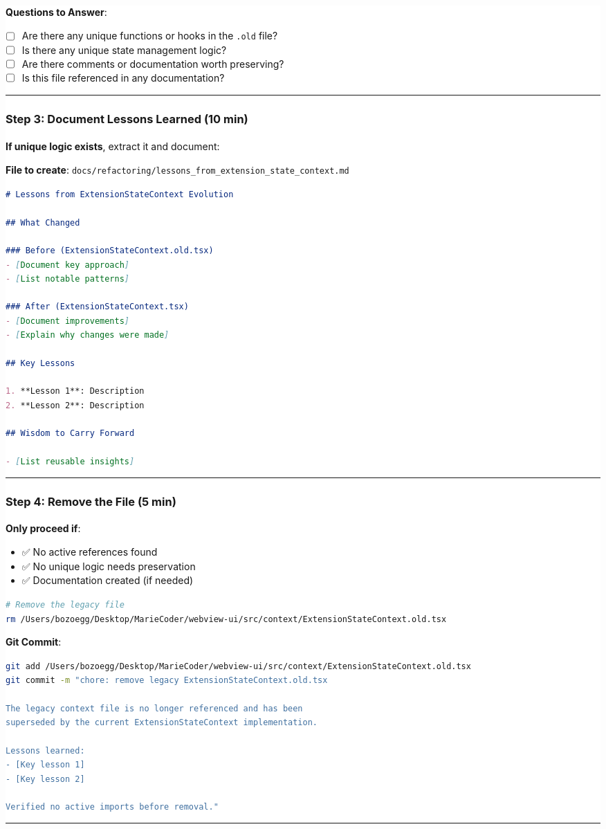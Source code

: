 **Questions to Answer**:
- [ ] Are there any unique functions or hooks in the `.old` file?
- [ ] Is there any unique state management logic?
- [ ] Are there comments or documentation worth preserving?
- [ ] Is this file referenced in any documentation?

---

### **Step 3: Document Lessons Learned** (10 min)

**If unique logic exists**, extract it and document:

**File to create**: `docs/refactoring/lessons_from_extension_state_context.md`

```markdown
# Lessons from ExtensionStateContext Evolution

## What Changed

### Before (ExtensionStateContext.old.tsx)
- [Document key approach]
- [List notable patterns]

### After (ExtensionStateContext.tsx)
- [Document improvements]
- [Explain why changes were made]

## Key Lessons

1. **Lesson 1**: Description
2. **Lesson 2**: Description

## Wisdom to Carry Forward

- [List reusable insights]
```

---

### **Step 4: Remove the File** (5 min)

**Only proceed if**:
- ✅ No active references found
- ✅ No unique logic needs preservation
- ✅ Documentation created (if needed)

```bash
# Remove the legacy file
rm /Users/bozoegg/Desktop/MarieCoder/webview-ui/src/context/ExtensionStateContext.old.tsx
```

**Git Commit**:
```bash
git add /Users/bozoegg/Desktop/MarieCoder/webview-ui/src/context/ExtensionStateContext.old.tsx
git commit -m "chore: remove legacy ExtensionStateContext.old.tsx

The legacy context file is no longer referenced and has been
superseded by the current ExtensionStateContext implementation.

Lessons learned:
- [Key lesson 1]
- [Key lesson 2]

Verified no active imports before removal."
```

---